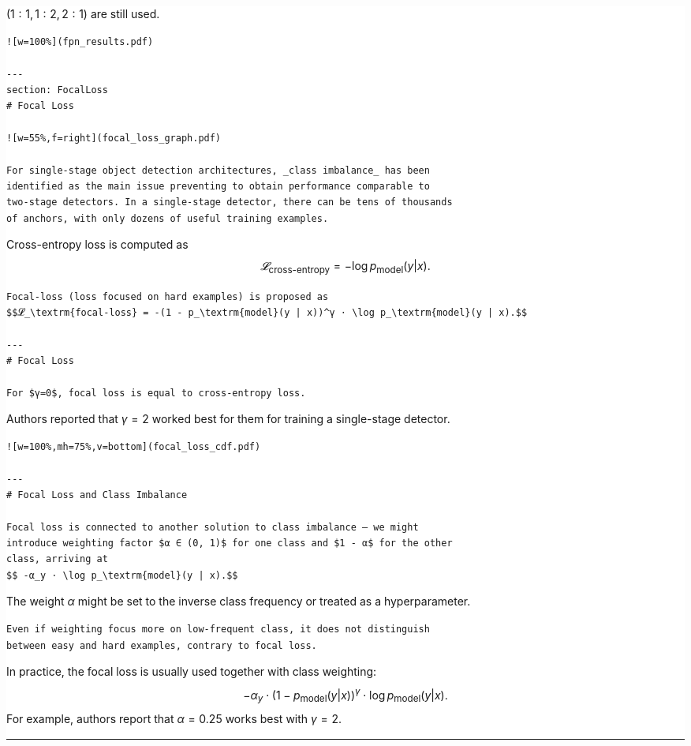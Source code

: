 $(1:1, 1:2, 2:1)$ are still used.

~~~
![w=100%](fpn_results.pdf)

---
section: FocalLoss
# Focal Loss

![w=55%,f=right](focal_loss_graph.pdf)

For single-stage object detection architectures, _class imbalance_ has been
identified as the main issue preventing to obtain performance comparable to
two-stage detectors. In a single-stage detector, there can be tens of thousands
of anchors, with only dozens of useful training examples.

~~~
Cross-entropy loss is computed as
$$𝓛_\textrm{cross-entropy} = -\log p_\textrm{model}(y | x).$$

~~~
Focal-loss (loss focused on hard examples) is proposed as
$$𝓛_\textrm{focal-loss} = -(1 - p_\textrm{model}(y | x))^γ ⋅ \log p_\textrm{model}(y | x).$$

---
# Focal Loss

For $γ=0$, focal loss is equal to cross-entropy loss.

~~~
Authors reported that $γ=2$ worked best for them for training a single-stage
detector.

~~~
![w=100%,mh=75%,v=bottom](focal_loss_cdf.pdf)

---
# Focal Loss and Class Imbalance

Focal loss is connected to another solution to class imbalance – we might
introduce weighting factor $α ∈ (0, 1)$ for one class and $1 - α$ for the other
class, arriving at
$$ -α_y ⋅ \log p_\textrm{model}(y | x).$$

~~~
The weight $α$ might be set to the inverse class frequency or treated as
a hyperparameter.

~~~
Even if weighting focus more on low-frequent class, it does not distinguish
between easy and hard examples, contrary to focal loss.

~~~
In practice, the focal loss is usually used together with class weighting:
$$ -α_y ⋅ (1 - p_\textrm{model}(y | x))^γ ⋅ \log p_\textrm{model}(y | x).$$
For example, authors report that $α=0.25$ works best with $γ=2$.

---